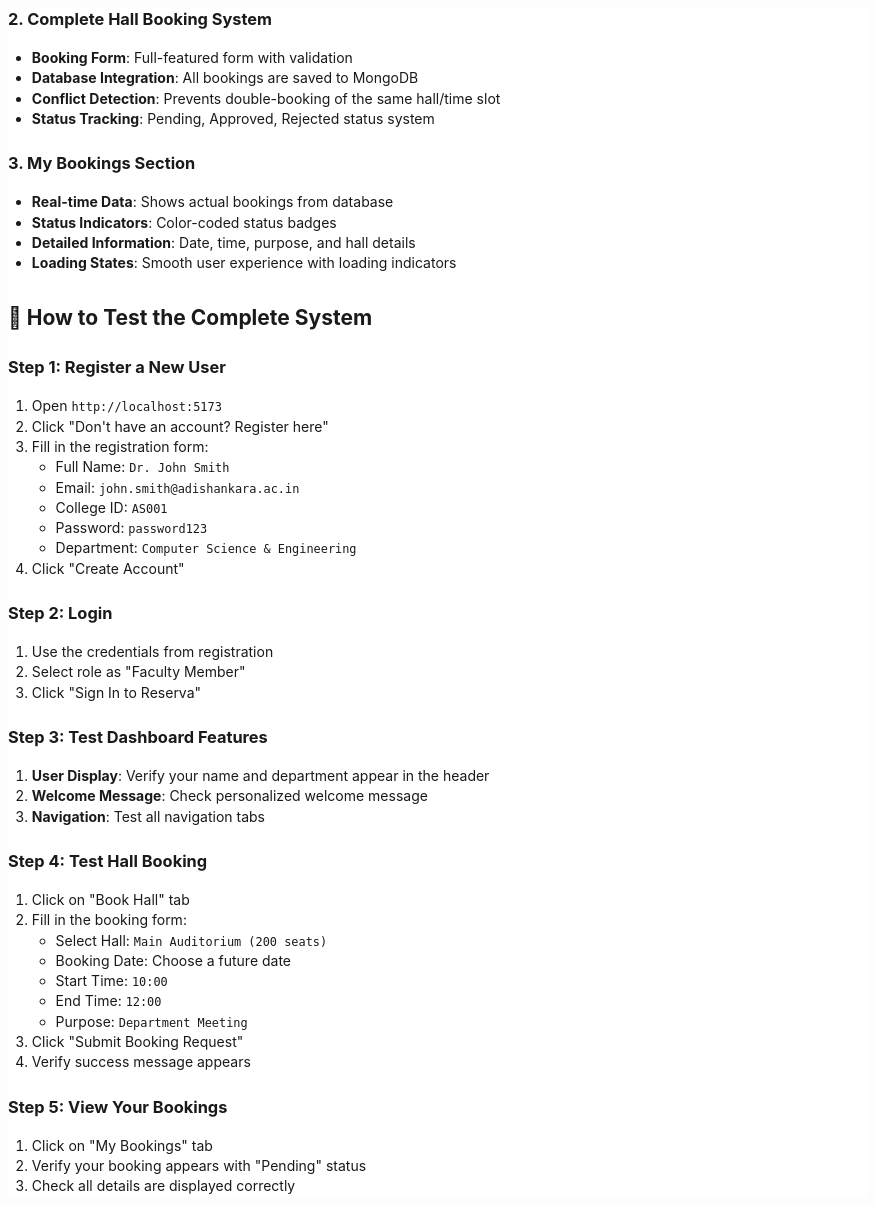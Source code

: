 ### 2. Complete Hall Booking System
- **Booking Form**: Full-featured form with validation
- **Database Integration**: All bookings are saved to MongoDB
- **Conflict Detection**: Prevents double-booking of the same hall/time slot
- **Status Tracking**: Pending, Approved, Rejected status system

### 3. My Bookings Section
- **Real-time Data**: Shows actual bookings from database
- **Status Indicators**: Color-coded status badges
- **Detailed Information**: Date, time, purpose, and hall details
- **Loading States**: Smooth user experience with loading indicators

## 🎯 How to Test the Complete System

### Step 1: Register a New User
1. Open `http://localhost:5173`
2. Click "Don't have an account? Register here"
3. Fill in the registration form:
   - Full Name: `Dr. John Smith`
   - Email: `john.smith@adishankara.ac.in`
   - College ID: `AS001`
   - Password: `password123`
   - Department: `Computer Science & Engineering`
4. Click "Create Account"

### Step 2: Login
1. Use the credentials from registration
2. Select role as "Faculty Member"
3. Click "Sign In to Reserva"

### Step 3: Test Dashboard Features
1. **User Display**: Verify your name and department appear in the header
2. **Welcome Message**: Check personalized welcome message
3. **Navigation**: Test all navigation tabs

### Step 4: Test Hall Booking
1. Click on "Book Hall" tab
2. Fill in the booking form:
   - Select Hall: `Main Auditorium (200 seats)`
   - Booking Date: Choose a future date
   - Start Time: `10:00`
   - End Time: `12:00`
   - Purpose: `Department Meeting`
3. Click "Submit Booking Request"
4. Verify success message appears

### Step 5: View Your Bookings
1. Click on "My Bookings" tab
2. Verify your booking appears with "Pending" status
3. Check all details are displayed correctly
